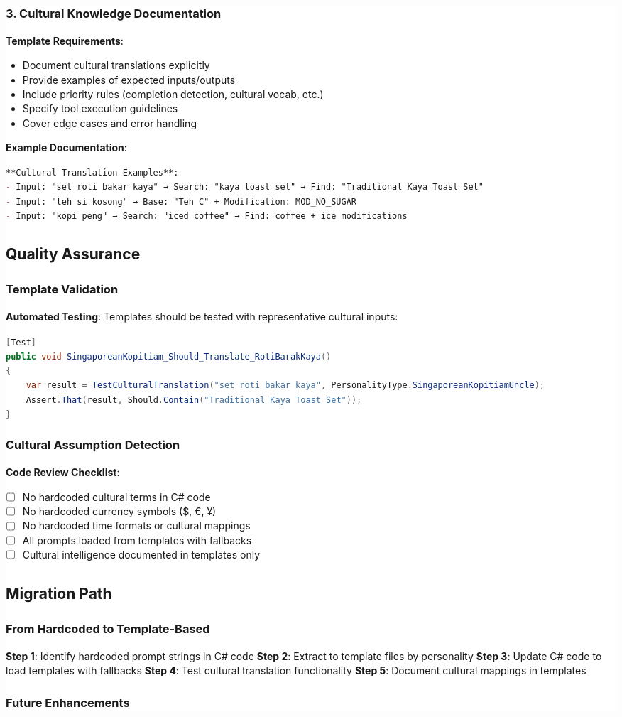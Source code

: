 ### 3. Cultural Knowledge Documentation

**Template Requirements**:
- Document cultural translations explicitly
- Provide examples of expected inputs/outputs
- Include priority rules (completion detection, cultural vocab, etc.)
- Specify tool execution guidelines
- Cover edge cases and error handling

**Example Documentation**:
```markdown
**Cultural Translation Examples**:
- Input: "set roti bakar kaya" → Search: "kaya toast set" → Find: "Traditional Kaya Toast Set"
- Input: "teh si kosong" → Base: "Teh C" + Modification: MOD_NO_SUGAR
- Input: "kopi peng" → Search: "iced coffee" → Find: coffee + ice modifications
```

## Quality Assurance

### Template Validation

**Automated Testing**: Templates should be tested with representative cultural inputs:
```csharp
[Test]
public void SingaporeanKopitiam_Should_Translate_RotiBarakKaya()
{
    var result = TestCulturalTranslation("set roti bakar kaya", PersonalityType.SingaporeanKopitiamUncle);
    Assert.That(result, Should.Contain("Traditional Kaya Toast Set"));
}
```

### Cultural Assumption Detection

**Code Review Checklist**:
- [ ] No hardcoded cultural terms in C# code
- [ ] No hardcoded currency symbols ($, €, ¥)
- [ ] No hardcoded time formats or cultural mappings
- [ ] All prompts loaded from templates with fallbacks
- [ ] Cultural intelligence documented in templates only

## Migration Path

### From Hardcoded to Template-Based

**Step 1**: Identify hardcoded prompt strings in C# code
**Step 2**: Extract to template files by personality
**Step 3**: Update C# code to load templates with fallbacks
**Step 4**: Test cultural translation functionality
**Step 5**: Document cultural mappings in templates

### Future Enhancements
